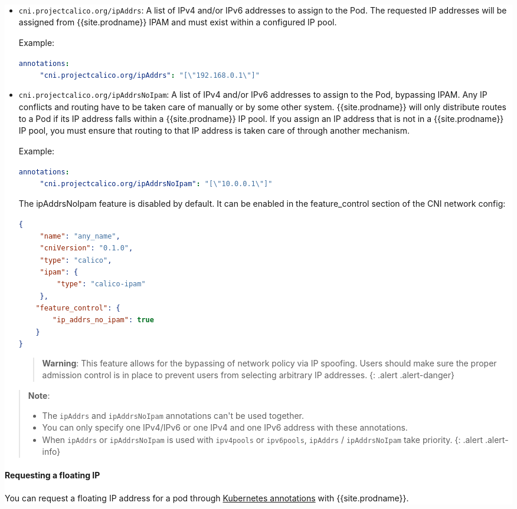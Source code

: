 - `cni.projectcalico.org/ipAddrs`: A list of IPv4 and/or IPv6 addresses to assign to the Pod. The requested IP addresses will be assigned from {{site.prodname}} IPAM and must exist within a configured IP pool.

  Example:

   ```yaml
   annotations:
        "cni.projectcalico.org/ipAddrs": "[\"192.168.0.1\"]"
   ```

- `cni.projectcalico.org/ipAddrsNoIpam`: A list of IPv4 and/or IPv6 addresses to assign to the Pod, bypassing IPAM. Any IP conflicts and routing have to be taken care of manually or by some other system.
{{site.prodname}} will only distribute routes to a Pod if its IP address falls within a {{site.prodname}} IP pool. If you assign an IP address that is not in a {{site.prodname}} IP pool, you must ensure that routing to that IP address is taken care of through another mechanism.

  Example:

   ```yaml
   annotations:
        "cni.projectcalico.org/ipAddrsNoIpam": "[\"10.0.0.1\"]"
   ```

   The ipAddrsNoIpam feature is disabled by default. It can be enabled in the feature_control section of the CNI network config:

   ```json
   {
        "name": "any_name",
        "cniVersion": "0.1.0",
        "type": "calico",
        "ipam": {
            "type": "calico-ipam"
        },
       "feature_control": {
           "ip_addrs_no_ipam": true
       }
   }
   ```

   > **Warning**: This feature allows for the bypassing of network policy via IP spoofing.
   > Users should make sure the proper admission control is in place to prevent users from selecting arbitrary IP addresses.
   {: .alert .alert-danger}

> **Note**:
> - The `ipAddrs` and `ipAddrsNoIpam` annotations can't be used together.
> - You can only specify one IPv4/IPv6 or one IPv4 and one IPv6 address with these annotations.
> - When `ipAddrs` or `ipAddrsNoIpam` is used with `ipv4pools` or `ipv6pools`, `ipAddrs` / `ipAddrsNoIpam` take priority.
{: .alert .alert-info}

#### Requesting a floating IP

You can request a floating IP address for a pod through [Kubernetes annotations](https://kubernetes.io/docs/user-guide/annotations/) with {{site.prodname}}.
